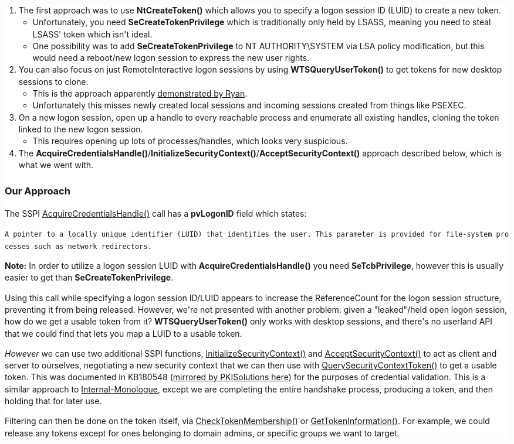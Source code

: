 1. The first approach was to use **NtCreateToken()** which allows you to specify a logon session ID (LUID) to create a new token.
   * Unfortunately, you need **SeCreateTokenPrivilege** which is traditionally only held by LSASS, meaning you need to steal LSASS' token which isn't ideal.
   * One possibility was to add **SeCreateTokenPrivilege** to NT AUTHORITY\SYSTEM via LSA policy modification, but this would need a reboot/new logon session to express the new user rights.
2. You can also focus on just RemoteInteractive logon sessions by using **WTSQueryUserToken()** to get tokens for new desktop sessions to clone. 
   * This is the approach apparently [demonstrated by Ryan](https://techcommunity.microsoft.com/t5/ask-the-directory-services-team/using-debugging-tools-to-find-token-and-session-leaks/ba-p/400472).
   * Unfortunately this misses newly created local sessions and incoming sessions created from things like PSEXEC.
3. On a new logon session, open up a handle to every reachable process and enumerate all existing handles, cloning the token linked to the new logon session.
   * This requires opening up lots of processes/handles, which looks very suspicious.
4. The **AcquireCredentialsHandle()**/**InitializeSecurityContext()**/**AcceptSecurityContext()** approach described below, which is what we went with.

### Our Approach

The SSPI [AcquireCredentialsHandle()](https://docs.microsoft.com/en-us/windows/win32/secauthn/acquirecredentialshandle--negotiate) call has a **pvLogonID** field which states:
```
A pointer to a locally unique identifier (LUID) that identifies the user. This parameter is provided for file-system processes such as network redirectors. 
```

**Note:** In order to utilize a logon session LUID with **AcquireCredentialsHandle()** you need **SeTcbPrivilege**, however this is usually easier to get than **SeCreateTokenPrivilege**.

Using this call while specifying a logon session ID/LUID appears to increase the ReferenceCount for the logon session structure, preventing it from being released. However, we're not presented with another problem: given a "leaked"/held open logon session, how do we get a usable token from it? **WTSQueryUserToken()** only works with desktop sessions, and there's no userland API that we could find that lets you map a LUID to a usable token.

_However_ we can use two additional SSPI functions, [InitializeSecurityContext()](https://docs.microsoft.com/en-us/windows/win32/secauthn/initializesecuritycontext--negotiate) and [AcceptSecurityContext()](https://docs.microsoft.com/en-us/windows/win32/secauthn/acceptsecuritycontext--negotiate) to act as client and server to ourselves, negotiating a new security context that we can then use with [QuerySecurityContextToken()](https://docs.microsoft.com/en-us/windows/win32/api/sspi/nf-sspi-querysecuritycontexttoken) to get a usable token. This was documented in KB180548 ([mirrored by PKISolutions here](https://mskb.pkisolutions.com/kb/180548)) for the purposes of credential validation. This is a similar approach to [Internal-Monologue](https://github.com/eladshamir/Internal-Monologue), except we are completing the entire handshake process, producing a token, and then holding that for later use.

Filtering can then be done on the token itself, via [CheckTokenMembership()](https://docs.microsoft.com/en-us/windows/win32/api/securitybaseapi/nf-securitybaseapi-checktokenmembership) or [GetTokenInformation()](https://docs.microsoft.com/en-us/windows/win32/api/securitybaseapi/nf-securitybaseapi-gettokeninformation). For example, we could release any tokens except for ones belonging to domain admins, or specific groups we want to target.

